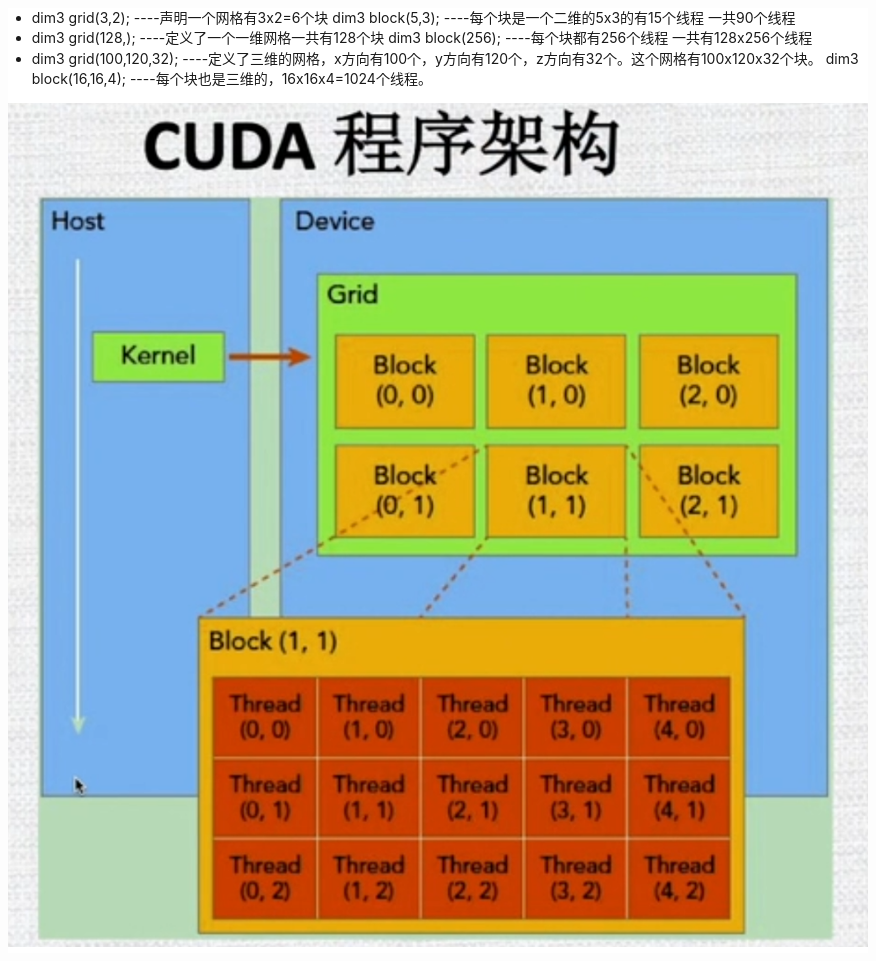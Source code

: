 -  dim3 grid(3,2); ----声明一个网格有3x2=6个块
  dim3 block(5,3); ----每个块是一个二维的5x3的有15个线程
  一共90个线程
- dim3 grid(128,); ----定义了一个一维网格一共有128个块
  dim3 block(256); ----每个块都有256个线程
  一共有128x256个线程
- dim3 grid(100,120,32); ----定义了三维的网格，x方向有100个，y方向有120个，z方向有32个。这个网格有100x120x32个块。
  dim3 block(16,16,4); ----每个块也是三维的，16x16x4=1024个线程。

![image-20230722222816805](assets/image-20230722222816805.png)
